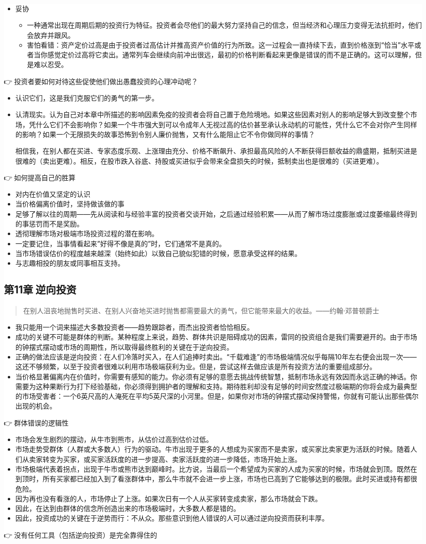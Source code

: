- 妥协

  - 一种通常出现在周期后期的投资行为特征。投资者会尽他们的最大努力坚持自己的信念，但当经济和心理压力变得无法抗拒时，他们会放弃并跟风。
  - 害怕看错：资产定价过高是由于投资者过高估计并推高资产价值的行为所致。这一过程会一直持续下去，直到价格涨到“恰当”水平或者当你感觉定价过高将它卖出。通常列车会继续向前冲出很远，最初的价格判断看起来更像是错误的而不是正确的。这可以理解，但是难以忍受。

<aside> 👉 投资者要如何对待这些促使他们做出愚蠢投资的心理冲动呢？

</aside>

- 认识它们，这是我们克服它们的勇气的第一步。

- 认清现实。认为自己对本章中所描述的影响因素免疫的投资者会将自己置于危险境地。如果这些因素对别人的影响足够大到改变整个市场，凭什么它们不会影响你？如果一个牛市强大到可以令成年人无视过高的估价甚至承认永动机的可能性，凭什么它不会对你产生同样的影响？如果一个无限损失的故事恐怖到令别人廉价抛售，又有什么能阻止它不令你做同样的事情？

  相信我，在别人都在买进、专家态度乐观、上涨理由充分、价格不断飙升、承担最高风险的人不断获得巨额收益的鼎盛期，抵制买进是很难的（卖出更难）。相反，在股市跌入谷底、持股或买进似乎会带来全盘损失的时候，抵制卖出也是很难的（买进更难）。

<aside> 👉 如何提高自己的胜算

</aside>

- 对内在价值又坚定的认识
- 当价格偏离价值时，坚持做该做的事
- 足够了解以往的周期——先从阅读和与经验丰富的投资者交谈开始，之后通过经验积累——从而了解市场过度膨胀或过度萎缩最终得到的事惩罚而不是奖励。
- 透彻理解市场对极端市场投资过程的潜在影响。
- 一定要记住，当事情看起来”好得不像是真的”时，它们通常不是真的。
- 当市场错误估价的程度越来越深（始终如此）以致自己貌似犯错的时候，愿意承受这样的结果。
- 与志趣相投的朋友或同事相互支持。

## 第11章 逆向投资

> 在别人沮丧地抛售时买进、在别人兴奋地买进时抛售都需要最大的勇气，但它能带来最大的收益。——约翰·邓普顿爵士

- 我只能用一个词来描述大多数投资者——趋势跟踪者，而杰出投资者恰恰相反。
- 成功的关键不可能是群体的判断。某种程度上来说，趋势、群体共识是阻碍成功的因素，雷同的投资组合是我们需要避开的。由于市场的钟摆式摆动或市场的周期性，所以取得最终胜利的关键在于逆向投资。
- 正确的做法应该是逆向投资：在人们冷落时买入，在人们追捧时卖出。“千载难逢”的市场极端情况似乎每隔10年左右便会出现一次——这还不够频繁，以至于投资者很难以利用市场极端获利为业。但是，尝试这样去做应该是所有投资方法的重要组成部分。
- 当价格显著偏离内在价值时，你需要有感知的能力。你必须有足够的意愿去挑战传统智慧，抵制市场永远有效因而永远正确的神话。你需要为这种果断行为打下经验基础，你必须得到拥护者的理解和支持。期待胜利却没有足够的时间安然度过极端期的你将会成为最典型的市场受害者：一个6英尺高的人淹死在平均5英尺深的小河里。但是，如果你对市场的钟摆式摆动保持警惕，你就有可能认出那些偶尔出现的机会。

<aside> 👉 群体错误的逻辑性

</aside>

- 市场会发生剧烈的摆动，从牛市到熊市，从估价过高到估价过低。
- 市场走势受群体（人群或大多数人）行为的驱动。牛市出现于更多的人想成为买家而不是卖家，或买家比卖家更为活跃的时候。随着人们从卖家转变为买家，或买家活跃度的进一步提高、卖家活跃度的进一步降低，市场开始上涨。
- 市场极端代表着拐点，出现于牛市或熊市达到巅峰时。比方说，当最后一个希望成为买家的人成为买家的时候，市场就会到顶。既然在到顶时，所有买家都已经加入到了看涨群体中，那么牛市就不会进一步上涨，市场也已高到了它能够达到的极限。此时买进或持有都很危险。
- 因为再也没有看涨的人，市场停止了上涨。如果次日有一个人从买家转变成卖家，那么市场就会下跌。
- 因此，在达到由群体的信念所创造出来的市场极端时，大多数人都是错的。
- 因此，投资成功的关键在于逆势而行：不从众。那些意识到他人错误的人可以通过逆向投资而获利丰厚。

<aside> 👉 没有任何工具（包括逆向投资）是完全靠得住的

</aside>
